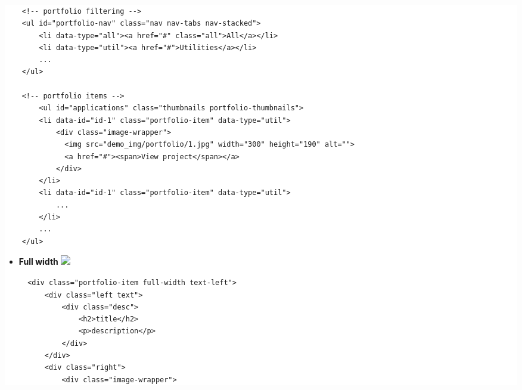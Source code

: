 		<!-- portfolio filtering -->
		<ul id="portfolio-nav" class="nav nav-tabs nav-stacked">
		    <li data-type="all"><a href="#" class="all">All</a></li>
		    <li data-type="util"><a href="#">Utilities</a></li>
		   	...
		</ul>
		
		<!-- portfolio items -->
			<ul id="applications" class="thumbnails portfolio-thumbnails">
			<li data-id="id-1" class="portfolio-item" data-type="util">
			    <div class="image-wrapper">
		          <img src="demo_img/portfolio/1.jpg" width="300" height="190" alt="">
		          <a href="#"><span>View project</span></a>
		        </div>
		    </li>
			<li data-id="id-1" class="portfolio-item" data-type="util">
			    ...
		    </li>
			...
		</ul>

- **Full width**
![](img/portfolio_fullwidth.png)


		<div class="portfolio-item full-width text-left">
    		<div class="left text">
    			<div class="desc">
    				<h2>title</h2>
    				<p>description</p>
    			</div>
    		</div>
    		<div class="right">
    			<div class="image-wrapper">